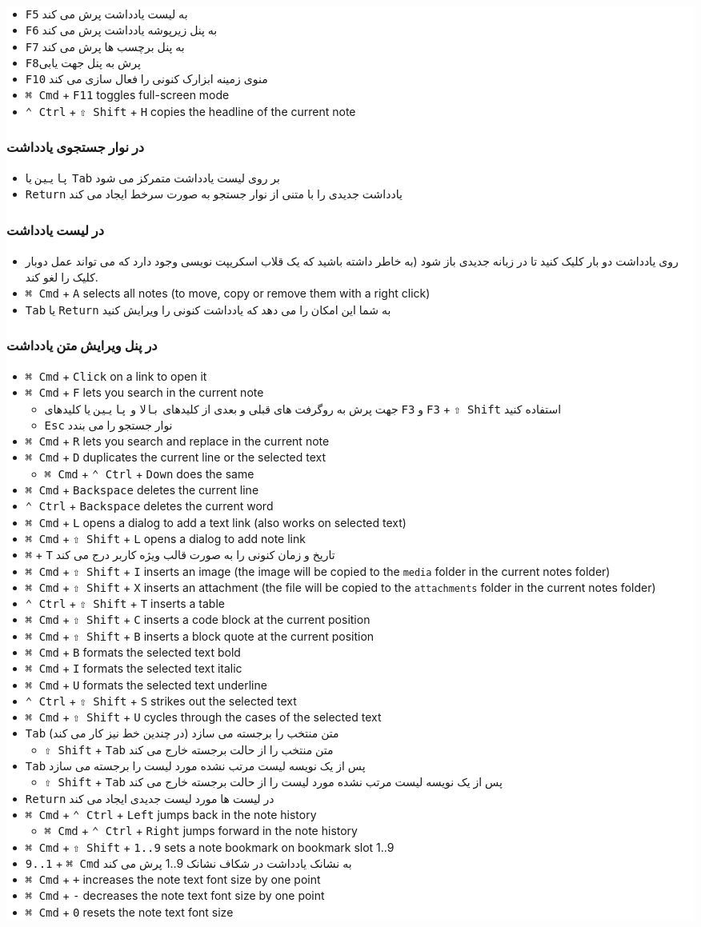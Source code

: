 - <kbd>F5</kbd> به لیست یادداشت پرش می کند
- <kbd>F6</kbd> به پنل زیرپوشه یادداشت پرش می کند
- <kbd>F7</kbd> به پنل برچسب ها پرش می کند
- <kbd>F8</kbd>پرش به پنل جهت یابی
- <kbd>F10</kbd> منوی زمینه ابزارک کنونی را فعال سازی می کند
- <kbd>⌘ Cmd</kbd> + <kbd>F11</kbd> toggles full-screen mode
- <kbd>⌃ Ctrl</kbd> + <kbd>⇧ Shift</kbd> + <kbd>H</kbd> copies the headline of the current note

### در نوار جستجوی یادداشت

- <kbd>پایین</kbd> یا <kbd>Tab</kbd> بر روی لیست یادداشت متمرکز می شود
- <kbd>Return</kbd> یادداشت جدیدی را با متنی از نوار جستجو به صورت سرخط ایجاد می کند

### در لیست یادداشت

- روی یادداشت دو بار کلیک کنید تا در زبانه جدیدی باز شود (به خاطر داشته باشید که یک قلاب اسکریپت نویسی وجود دارد که می تواند عمل دوبار کلیک را لغو کند.
- <kbd>⌘ Cmd</kbd> + <kbd>A</kbd> selects all notes (to move, copy or remove them with a right click)
- <kbd>Tab</kbd> یا <kbd>Return</kbd> به شما این امکان را می دهد که یادداشت کنونی را ویرایش کنید

### در پنل ویرایش متن یادداشت

- <kbd>⌘ Cmd</kbd> + <kbd>Click</kbd> on a link to open it
- <kbd>⌘ Cmd</kbd> + <kbd>F</kbd> lets you search in the current note
    - جهت پرش به روگرفت های قبلی و بعدی از کلیدهای <kbd>بالا</kbd> و <kbd>پایین</kbd> یا کلیدهای <kbd>F3</kbd> و <kbd>F3</kbd> + <kbd>⇧ Shift</kbd> استفاده کنید
    - <kbd>Esc</kbd> نوار جستجو را می بندد
- <kbd>⌘ Cmd</kbd> + <kbd>R</kbd> lets you search and replace in the current note
- <kbd>⌘ Cmd</kbd> + <kbd>D</kbd> duplicates the current line or the selected text
    - <kbd>⌘ Cmd</kbd> + <kbd>⌃ Ctrl</kbd> + <kbd>Down</kbd> does the same
- <kbd>⌘ Cmd</kbd> + <kbd>Backspace</kbd> deletes the current line
- <kbd>⌃ Ctrl</kbd> + <kbd>Backspace</kbd> deletes the current word
- <kbd>⌘ Cmd</kbd> + <kbd>L</kbd> opens a dialog to add a text link (also works on selected text)
- <kbd>⌘ Cmd</kbd> + <kbd>⇧ Shift</kbd> + <kbd>L</kbd> opens a dialog to add note link
- <kbd>⌘</kbd> + <kbd>T</kbd> تاریخ و زمان کنونی را به صورت قالب ویژه کاربر درج می کند
- <kbd>⌘ Cmd</kbd> + <kbd>⇧ Shift</kbd> + <kbd>I</kbd> inserts an image (the image will be copied to the `media` folder in the current notes folder)
- <kbd>⌘ Cmd</kbd> + <kbd>⇧ Shift</kbd> + <kbd>X</kbd> inserts an attachment (the file will be copied to the `attachments` folder in the current notes folder)
- <kbd>⌃ Ctrl</kbd> + <kbd>⇧ Shift</kbd> + <kbd>T</kbd> inserts a table
- <kbd>⌘ Cmd</kbd> + <kbd>⇧ Shift</kbd> + <kbd>C</kbd> inserts a code block at the current position
- <kbd>⌘ Cmd</kbd> + <kbd>⇧ Shift</kbd> + <kbd>B</kbd> inserts a block quote at the current position
- <kbd>⌘ Cmd</kbd> + <kbd>B</kbd> formats the selected text bold
- <kbd>⌘ Cmd</kbd> + <kbd>I</kbd> formats the selected text italic
- <kbd>⌘ Cmd</kbd> + <kbd>U</kbd> formats the selected text underline
- <kbd>⌃ Ctrl</kbd> + <kbd>⇧ Shift</kbd> + <kbd>S</kbd> strikes out the selected text
- <kbd>⌘ Cmd</kbd> + <kbd>⇧ Shift</kbd> + <kbd>U</kbd> cycles through the cases of the selected text
- <kbd>Tab</kbd> متن منتخب را برجسته می سازد (در چندین خط نیز کار می کند)
    - <kbd>⇧ Shift</kbd> + <kbd>Tab</kbd> متن منتخب را از حالت برجسته خارج می کند
- <kbd>Tab</kbd> پس از یک نویسه لیست مرتب نشده مورد لیست را برجسته می سازد
    - <kbd>⇧ Shift</kbd> + <kbd>Tab</kbd> پس از یک نویسه لیست مرتب نشده مورد لیست را از حالت برجسته خارج می کند
- <kbd>Return</kbd> در لیست ها مورد لیست جدیدی ایجاد می کند
- <kbd>⌘ Cmd</kbd> + <kbd>⌃ Ctrl</kbd> + <kbd>Left</kbd> jumps back in the note history
    - <kbd>⌘ Cmd</kbd> + <kbd>⌃ Ctrl</kbd> + <kbd>Right</kbd> jumps forward in the note history
- <kbd>⌘ Cmd</kbd> + <kbd>⇧ Shift</kbd> + <kbd>1..9</kbd> sets a note bookmark on bookmark slot 1..9
- <kbd>9..1</kbd> + <kbd>⌘ Cmd</kbd> به نشانک یادداشت در شکاف نشانک 9..1 پرش می کند
- <kbd>⌘ Cmd</kbd> + <kbd>+</kbd> increases the note text font size by one point
- <kbd>⌘ Cmd</kbd> + <kbd>-</kbd> decreases the note text font size by one point
- <kbd>⌘ Cmd</kbd> + <kbd>0</kbd> resets the note text font size